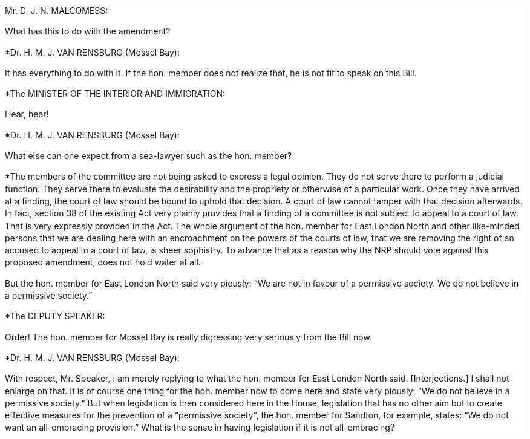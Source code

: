<from>Mr. <person refersTo="hansard_za">D. J. N. MALCOMESS</person>:</from>

<p>What has this to do with the amendment?</p>

</speech>

<speech by="#van_rensburg">

<from>*Dr. <person refersTo="hansard_za">H. M. J. VAN RENSBURG (Mossel Bay)</person>:</from>

<p>It has everything to do with it. If the hon. member does not realize that, he is not fit to speak on this Bill.</p>

</speech>

<speech by="#minister_of_the_interior_and_immigration">

<from>*The <person refersTo="hansard_za">MINISTER OF THE INTERIOR AND IMMIGRATION</person>:</from>

<p>Hear, hear!</p>

</speech>

<speech by="#van_rensburg">

<from>*Dr. <person refersTo="hansard_za">H. M. J. VAN RENSBURG (Mossel Bay)</person>:</from>

<p>What else can one expect from a sea-lawyer such as the hon. member?</p>

<p>*The members of the committee are not being asked to express a legal opinion. They do not serve there to perform a judicial function. They serve there to evaluate the desirability and the propriety or otherwise of a particular work. Once they have arrived at a finding, the court of law should be bound to uphold that decision. A court of law cannot tamper with that decision afterwards. In fact, section 38 of the existing Act very plainly provides that a finding of a committee is not subject to appeal to a court of law. That is very expressly provided in the Act. The whole argument of the hon. member for East London North and other like-minded persons that we are dealing here with an encroachment on the powers of the courts of law, that we are removing the right of an accused to appeal to a court of law, is sheer sophistry. To advance that as a reason why the NRP should vote against this proposed amendment, does not hold water at all.</p>

<p>But the hon. member for East London North said very piously: &#x201C;We are not in favour of a permissive society. We do not believe in a permissive society.&#x201D;</p>

</speech>

<speech by="#deputy_speaker">

<from>*The <person refersTo="hansard_za">DEPUTY SPEAKER</person>:</from>

<p>Order! The hon. member for Mossel Bay is really digressing very seriously from the Bill now.</p>

</speech>

<speech by="#van_rensburg">

<from>*Dr. <person refersTo="hansard_za">H. M. J. VAN RENSBURG (Mossel Bay)</person>:</from>

<p>With respect, Mr. Speaker, I am merely replying to what the hon. member for East London North said. [Interjections.] I shall not enlarge on that. It is of course one thing for the hon. member now to come here and state very piously: &#x201C;We do not believe in a permissive society.&#x201D; But when legislation is then considered here in the House, legislation that has no other aim but to create effective measures for the prevention of a &#x201C;permissive society&#x201D;, the hon. member for Sandton, for example, states: &#x201C;We do not want an all-embracing provision.&#x201D; What is the sense in having legislation if it is not all-embracing?</p>
